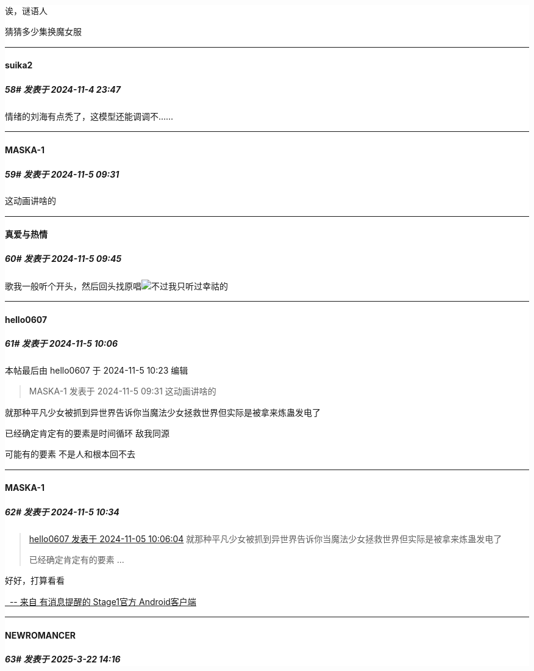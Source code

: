 诶，谜语人

猜猜多少集换魔女服

*****

####  suika2  
##### 58#       发表于 2024-11-4 23:47

情绪的刘海有点秃了，这模型还能调调不……

*****

####  MASKA-1  
##### 59#       发表于 2024-11-5 09:31

这动画讲啥的

*****

####  真爱与热情  
##### 60#       发表于 2024-11-5 09:45

歌我一般听个开头，然后回头找原唱<img src="https://static.saraba1st.com/image/smiley/face2017/067.png" referrerpolicy="no-referrer">不过我只听过幸祜的

*****

####  hello0607  
##### 61#       发表于 2024-11-5 10:06

 本帖最后由 hello0607 于 2024-11-5 10:23 编辑 
<blockquote>MASKA-1 发表于 2024-11-5 09:31
这动画讲啥的</blockquote>

就那种平凡少女被抓到异世界告诉你当魔法少女拯救世界但实际是被拿来炼蛊发电了

已经确定肯定有的要素是时间循环 敌我同源

可能有的要素 不是人和根本回不去

*****

####  MASKA-1  
##### 62#       发表于 2024-11-5 10:34

<blockquote><a href="httphttps://bbs.saraba1st.com/2b/forum.php?mod=redirect&amp;goto=findpost&amp;pid=66621622&amp;ptid=2167861" target="_blank">hello0607 发表于 2024-11-05 10:06:04</a>
就那种平凡少女被抓到异世界告诉你当魔法少女拯救世界但实际是被拿来炼蛊发电了

已经确定肯定有的要素 ...</blockquote>好好，打算看看

[  -- 来自 有消息提醒的 Stage1官方 Android客户端](https://www.coolapk.com/apk/140634)

*****

####  NEWROMANCER  
##### 63#       发表于 2025-3-22 14:16
